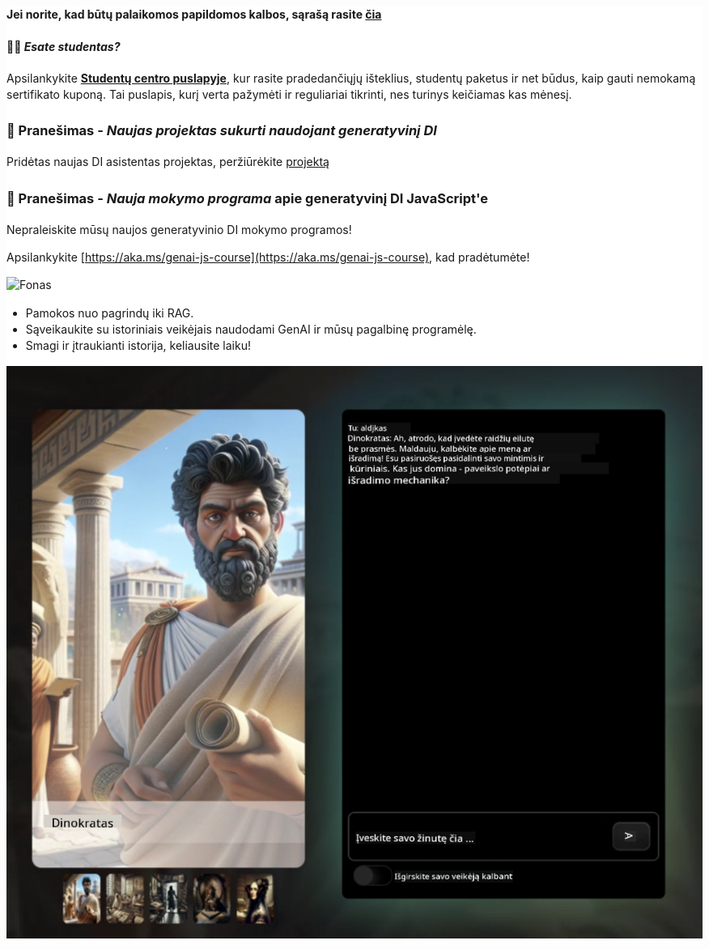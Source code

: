 
**Jei norite, kad būtų palaikomos papildomos kalbos, sąrašą rasite [čia](https://github.com/Azure/co-op-translator/blob/main/getting_started/supported-languages.md)**  

#### 🧑‍🎓 _Esate studentas?_  

Apsilankykite [**Studentų centro puslapyje**](https://docs.microsoft.com/learn/student-hub/?WT.mc_id=academic-77807-sagibbon), kur rasite pradedančiųjų išteklius, studentų paketus ir net būdus, kaip gauti nemokamą sertifikato kuponą. Tai puslapis, kurį verta pažymėti ir reguliariai tikrinti, nes turinys keičiamas kas mėnesį.  

### 📣 Pranešimas - _Naujas projektas sukurti naudojant generatyvinį DI_  

Pridėtas naujas DI asistentas projektas, peržiūrėkite [projektą](./09-chat-project/README.md)  

### 📣 Pranešimas - _Nauja mokymo programa_ apie generatyvinį DI JavaScript'e  

Nepraleiskite mūsų naujos generatyvinio DI mokymo programos!  

Apsilankykite [https://aka.ms/genai-js-course](https://aka.ms/genai-js-course), kad pradėtumėte!  

![Fonas](../../translated_images/background.148a8d43afde57303419a663f50daf586681bc2fabf833f66ef6954073983c66.lt.png)  

- Pamokos nuo pagrindų iki RAG.  
- Sąveikaukite su istoriniais veikėjais naudodami GenAI ir mūsų pagalbinę programėlę.  
- Smagi ir įtraukianti istorija, keliausite laiku!  

![veikėjas](../../translated_images/character.5c0dd8e067ffd693c16e2c5b7412ab075a2215ce31f998305639fa3a05e14fbe.lt.png)  
